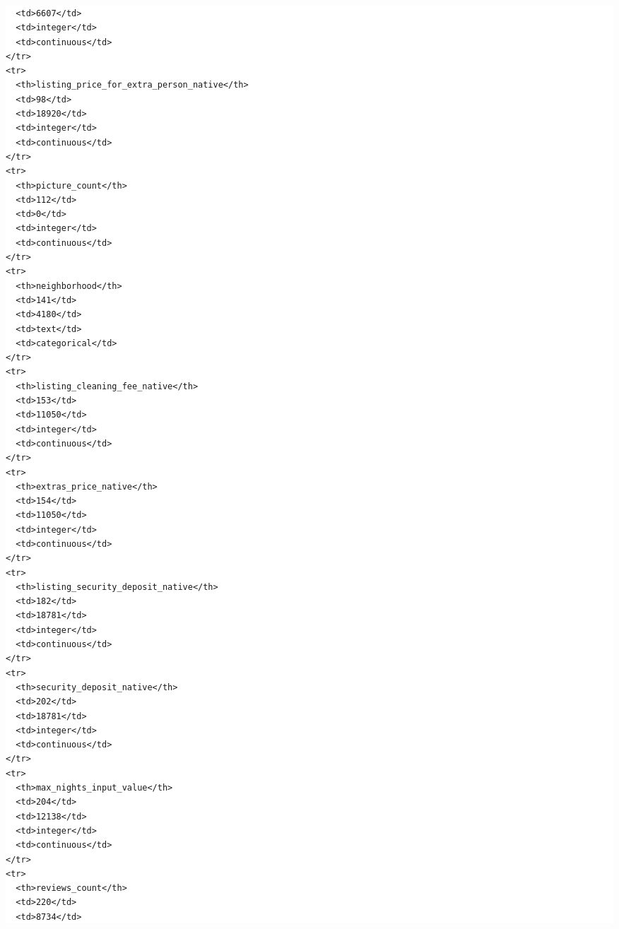       <td>6607</td>
      <td>integer</td>
      <td>continuous</td>
    </tr>
    <tr>
      <th>listing_price_for_extra_person_native</th>
      <td>98</td>
      <td>18920</td>
      <td>integer</td>
      <td>continuous</td>
    </tr>
    <tr>
      <th>picture_count</th>
      <td>112</td>
      <td>0</td>
      <td>integer</td>
      <td>continuous</td>
    </tr>
    <tr>
      <th>neighborhood</th>
      <td>141</td>
      <td>4180</td>
      <td>text</td>
      <td>categorical</td>
    </tr>
    <tr>
      <th>listing_cleaning_fee_native</th>
      <td>153</td>
      <td>11050</td>
      <td>integer</td>
      <td>continuous</td>
    </tr>
    <tr>
      <th>extras_price_native</th>
      <td>154</td>
      <td>11050</td>
      <td>integer</td>
      <td>continuous</td>
    </tr>
    <tr>
      <th>listing_security_deposit_native</th>
      <td>182</td>
      <td>18781</td>
      <td>integer</td>
      <td>continuous</td>
    </tr>
    <tr>
      <th>security_deposit_native</th>
      <td>202</td>
      <td>18781</td>
      <td>integer</td>
      <td>continuous</td>
    </tr>
    <tr>
      <th>max_nights_input_value</th>
      <td>204</td>
      <td>12138</td>
      <td>integer</td>
      <td>continuous</td>
    </tr>
    <tr>
      <th>reviews_count</th>
      <td>220</td>
      <td>8734</td>